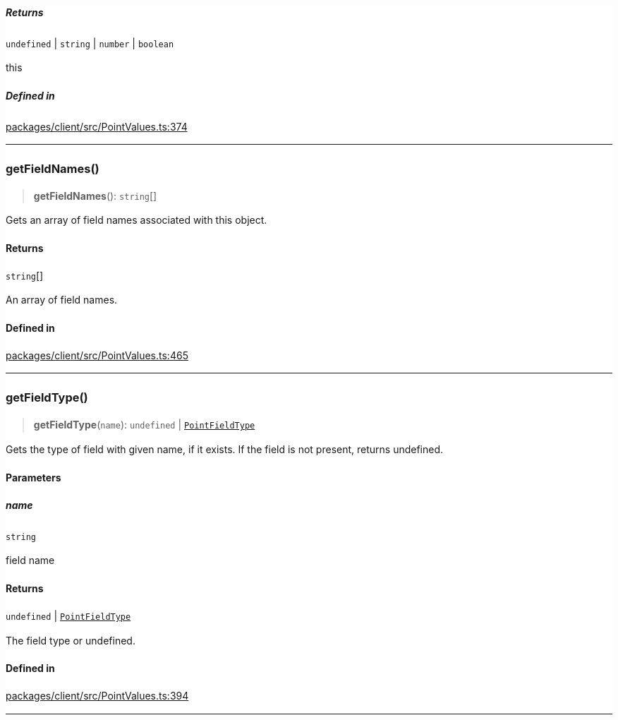 ##### Returns

`undefined` \| `string` \| `number` \| `boolean`

this

##### Defined in

[packages/client/src/PointValues.ts:374](https://github.com/InfluxCommunity/influxdb3-js/blob/6328be2232de5032f7226e569b6b0154d8900f73/packages/client/src/PointValues.ts#L374)

***

### getFieldNames()

> **getFieldNames**(): `string`[]

Gets an array of field names associated with this object.

#### Returns

`string`[]

An array of field names.

#### Defined in

[packages/client/src/PointValues.ts:465](https://github.com/InfluxCommunity/influxdb3-js/blob/6328be2232de5032f7226e569b6b0154d8900f73/packages/client/src/PointValues.ts#L465)

***

### getFieldType()

> **getFieldType**(`name`): `undefined` \| [`PointFieldType`](../type-aliases/PointFieldType.md)

Gets the type of field with given name, if it exists.
If the field is not present, returns undefined.

#### Parameters

##### name

`string`

field name

#### Returns

`undefined` \| [`PointFieldType`](../type-aliases/PointFieldType.md)

The field type or undefined.

#### Defined in

[packages/client/src/PointValues.ts:394](https://github.com/InfluxCommunity/influxdb3-js/blob/6328be2232de5032f7226e569b6b0154d8900f73/packages/client/src/PointValues.ts#L394)

***
